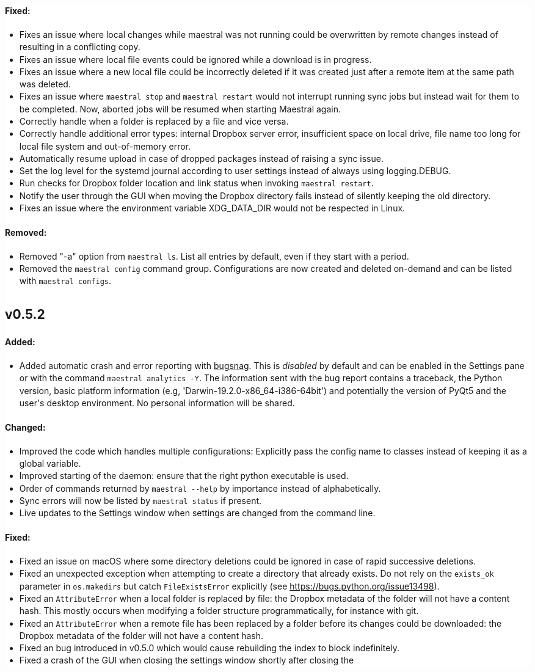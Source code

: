 #### Fixed:

- Fixes an issue where local changes while maestral was not running could be overwritten
  by remote changes instead of resulting in a conflicting copy.
- Fixes an issue where local file events could be ignored while a download is in progress.
- Fixes an issue where a new local file could be incorrectly deleted if it was created
  just after a remote item at the same path was deleted.
- Fixes an issue where `maestral stop` and `maestral restart` would not interrupt running
  sync jobs but instead wait for them to be completed. Now, aborted jobs will be resumed
  when starting Maestral again.
- Correctly handle when a folder is replaced by a file and vice versa.
- Correctly handle additional error types: internal Dropbox server error, insufficient
  space on local drive, file name too long for local file system and out-of-memory error.
- Automatically resume upload in case of dropped packages instead of raising a sync issue.
- Set the log level for the systemd journal according to user settings instead of always
  using logging.DEBUG.
- Run checks for Dropbox folder location and link status when invoking `maestral restart`.
- Notify the user through the GUI when moving the Dropbox directory fails instead of
  silently keeping the old directory.
- Fixes an issue where the environment variable XDG_DATA_DIR would not be respected in
  Linux.

#### Removed:

- Removed "-a" option from `maestral ls`. List all entries by default, even if they start
  with a period.
- Removed the `maestral config` command group. Configurations are now created and deleted
  on-demand and can be listed with `maestral configs`.

## v0.5.2

#### Added:

- Added automatic crash and error reporting with [bugsnag](https://www.bugsnag.com). This
  is *disabled* by default and can be enabled in the Settings pane or with the command
  `maestral analytics -Y`. The information sent with the bug report contains a traceback,
  the Python version, basic platform information (e.g, 'Darwin-19.2.0-x86_64-i386-64bit')
  and potentially the version of PyQt5 and the user's desktop environment. No personal
  information will be shared.

#### Changed:

- Improved the code which handles multiple configurations: Explicitly pass the config name
  to classes instead of keeping it as a global variable.
- Improved starting of the daemon: ensure that the right python executable is used.
- Order of commands returned by `maestral --help` by importance instead of alphabetically.
- Sync errors will now be listed by `maestral status` if present.
- Live updates to the Settings window when settings are changed from the command line.

#### Fixed:

- Fixed an issue on macOS where some directory deletions could be ignored in case of rapid
  successive deletions.
- Fixed an unexpected exception when attempting to create a directory that already exists.
  Do not rely on the `exists_ok` parameter in `os.makedirs` but catch `FileExistsError`
  explicitly (see https://bugs.python.org/issue13498).
- Fixed an `AttributeError` when a local folder is replaced by file: the Dropbox metadata
  of the folder will not have a content hash. This mostly occurs when modifying a folder
  structure programmatically, for instance with git.
- Fixed an `AttributeError` when a remote file has been replaced by a folder before its
  changes could be downloaded: the Dropbox metadata of the folder will not have a content
  hash.
- Fixed an bug introduced in v0.5.0 which would cause rebuilding the index to block
  indefinitely.
- Fixed a crash of the GUI when closing the settings window shortly after closing the